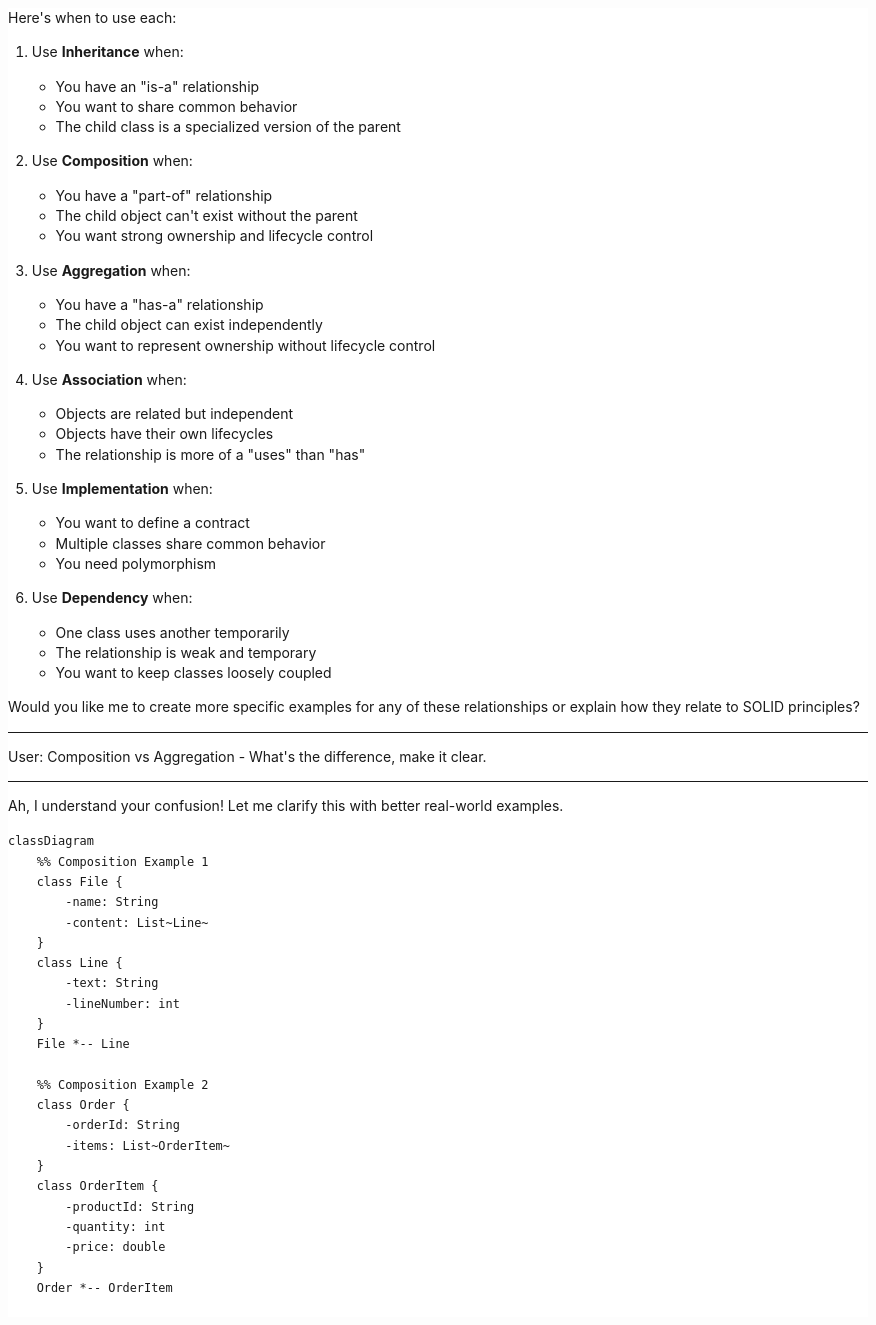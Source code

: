Here's when to use each:

1. Use **Inheritance** when:
   - You have an "is-a" relationship
   - You want to share common behavior
   - The child class is a specialized version of the parent

2. Use **Composition** when:
   - You have a "part-of" relationship
   - The child object can't exist without the parent
   - You want strong ownership and lifecycle control

3. Use **Aggregation** when:
   - You have a "has-a" relationship
   - The child object can exist independently
   - You want to represent ownership without lifecycle control

4. Use **Association** when:
   - Objects are related but independent
   - Objects have their own lifecycles
   - The relationship is more of a "uses" than "has"

5. Use **Implementation** when:
   - You want to define a contract
   - Multiple classes share common behavior
   - You need polymorphism

6. Use **Dependency** when:
   - One class uses another temporarily
   - The relationship is weak and temporary
   - You want to keep classes loosely coupled

Would you like me to create more specific examples for any of these relationships or explain how they relate to SOLID principles?

---

User: Composition vs Aggregation - What's the difference, make it clear.

---

Ah, I understand your confusion! Let me clarify this with better real-world examples.



```mermaid
classDiagram
    %% Composition Example 1
    class File {
        -name: String
        -content: List~Line~
    }
    class Line {
        -text: String
        -lineNumber: int
    }
    File *-- Line
    
    %% Composition Example 2
    class Order {
        -orderId: String
        -items: List~OrderItem~
    }
    class OrderItem {
        -productId: String
        -quantity: int
        -price: double
    }
    Order *-- OrderItem
    
```